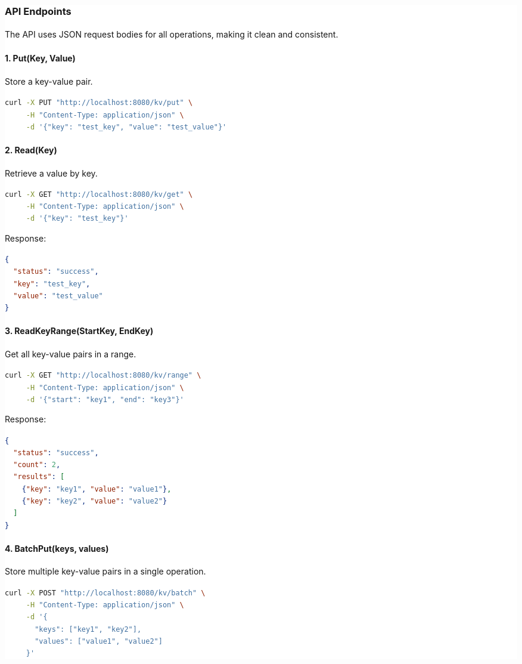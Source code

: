 ### API Endpoints

The API uses JSON request bodies for all operations, making it clean and consistent.

#### 1. Put(Key, Value)
Store a key-value pair.

```bash
curl -X PUT "http://localhost:8080/kv/put" \
     -H "Content-Type: application/json" \
     -d '{"key": "test_key", "value": "test_value"}'
```

#### 2. Read(Key)
Retrieve a value by key.

```bash
curl -X GET "http://localhost:8080/kv/get" \
     -H "Content-Type: application/json" \
     -d '{"key": "test_key"}'
```

Response:
```json
{
  "status": "success",
  "key": "test_key",
  "value": "test_value"
}
```

#### 3. ReadKeyRange(StartKey, EndKey)
Get all key-value pairs in a range.

```bash
curl -X GET "http://localhost:8080/kv/range" \
     -H "Content-Type: application/json" \
     -d '{"start": "key1", "end": "key3"}'
```

Response:
```json
{
  "status": "success",
  "count": 2,
  "results": [
    {"key": "key1", "value": "value1"},
    {"key": "key2", "value": "value2"}
  ]
}
```

#### 4. BatchPut(keys, values)
Store multiple key-value pairs in a single operation.

```bash
curl -X POST "http://localhost:8080/kv/batch" \
     -H "Content-Type: application/json" \
     -d '{
       "keys": ["key1", "key2"],
       "values": ["value1", "value2"]
     }'
```
